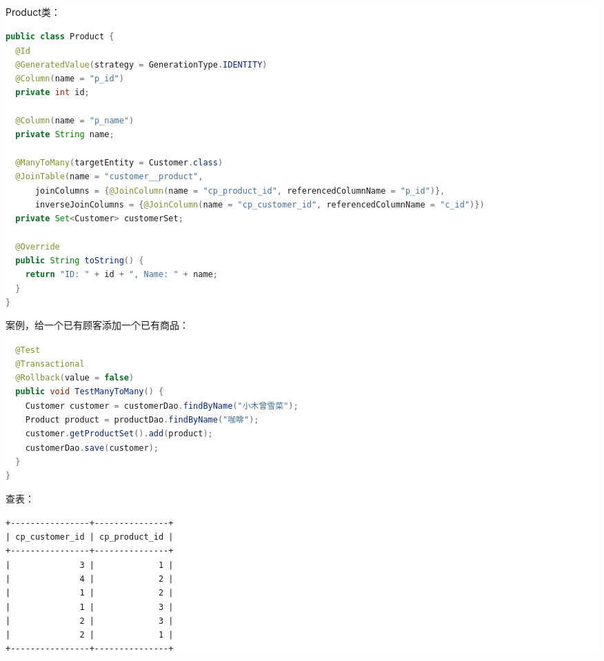 Product类：

```java
public class Product {
  @Id
  @GeneratedValue(strategy = GenerationType.IDENTITY)
  @Column(name = "p_id")
  private int id;

  @Column(name = "p_name")
  private String name;

  @ManyToMany(targetEntity = Customer.class)
  @JoinTable(name = "customer__product",
      joinColumns = {@JoinColumn(name = "cp_product_id", referencedColumnName = "p_id")},
      inverseJoinColumns = {@JoinColumn(name = "cp_customer_id", referencedColumnName = "c_id")})
  private Set<Customer> customerSet;

  @Override
  public String toString() {
    return "ID: " + id + ", Name: " + name;
  }
}
```

案例，给一个已有顾客添加一个已有商品：

```java
  @Test
  @Transactional
  @Rollback(value = false)
  public void TestManyToMany() {
    Customer customer = customerDao.findByName("小木曾雪菜");
    Product product = productDao.findByName("咖啡");
    customer.getProductSet().add(product);
    customerDao.save(customer);
  }
}
```

查表：

```shell
+----------------+---------------+
| cp_customer_id | cp_product_id |
+----------------+---------------+
|              3 |             1 |
|              4 |             2 |
|              1 |             2 |
|              1 |             3 |
|              2 |             3 |
|              2 |             1 |
+----------------+---------------+
```
